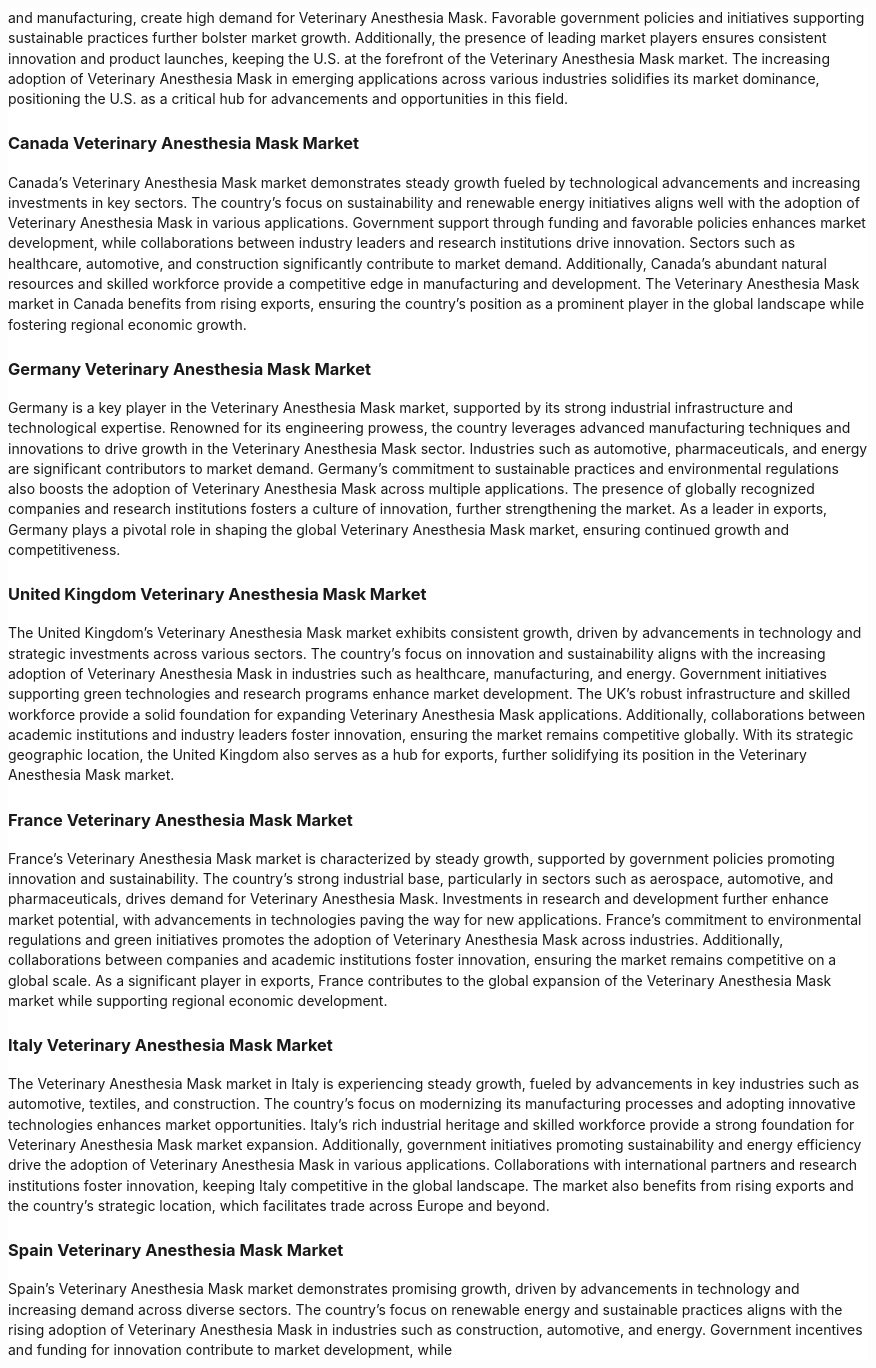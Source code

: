 and manufacturing, create high demand for Veterinary Anesthesia Mask. Favorable government policies and initiatives supporting sustainable practices further bolster market growth. Additionally, the presence of leading market players ensures consistent innovation and product launches, keeping the U.S. at the forefront of the Veterinary Anesthesia Mask market. The increasing adoption of Veterinary Anesthesia Mask in emerging applications across various industries solidifies its market dominance, positioning the U.S. as a critical hub for advancements and opportunities in this field.</p><h3>Canada Veterinary Anesthesia Mask Market</h3><p>Canada&rsquo;s Veterinary Anesthesia Mask market demonstrates steady growth fueled by technological advancements and increasing investments in key sectors. The country&rsquo;s focus on sustainability and renewable energy initiatives aligns well with the adoption of Veterinary Anesthesia Mask in various applications. Government support through funding and favorable policies enhances market development, while collaborations between industry leaders and research institutions drive innovation. Sectors such as healthcare, automotive, and construction significantly contribute to market demand. Additionally, Canada&rsquo;s abundant natural resources and skilled workforce provide a competitive edge in manufacturing and development. The Veterinary Anesthesia Mask market in Canada benefits from rising exports, ensuring the country&rsquo;s position as a prominent player in the global landscape while fostering regional economic growth.</p><h3>Germany Veterinary Anesthesia Mask Market</h3><p>Germany is a key player in the Veterinary Anesthesia Mask market, supported by its strong industrial infrastructure and technological expertise. Renowned for its engineering prowess, the country leverages advanced manufacturing techniques and innovations to drive growth in the Veterinary Anesthesia Mask sector. Industries such as automotive, pharmaceuticals, and energy are significant contributors to market demand. Germany&rsquo;s commitment to sustainable practices and environmental regulations also boosts the adoption of Veterinary Anesthesia Mask across multiple applications. The presence of globally recognized companies and research institutions fosters a culture of innovation, further strengthening the market. As a leader in exports, Germany plays a pivotal role in shaping the global Veterinary Anesthesia Mask market, ensuring continued growth and competitiveness.</p><h3>United Kingdom Veterinary Anesthesia Mask Market</h3><p>The United Kingdom&rsquo;s Veterinary Anesthesia Mask market exhibits consistent growth, driven by advancements in technology and strategic investments across various sectors. The country&rsquo;s focus on innovation and sustainability aligns with the increasing adoption of Veterinary Anesthesia Mask in industries such as healthcare, manufacturing, and energy. Government initiatives supporting green technologies and research programs enhance market development. The UK&rsquo;s robust infrastructure and skilled workforce provide a solid foundation for expanding Veterinary Anesthesia Mask applications. Additionally, collaborations between academic institutions and industry leaders foster innovation, ensuring the market remains competitive globally. With its strategic geographic location, the United Kingdom also serves as a hub for exports, further solidifying its position in the Veterinary Anesthesia Mask market.</p><h3>France Veterinary Anesthesia Mask Market</h3><p>France&rsquo;s Veterinary Anesthesia Mask market is characterized by steady growth, supported by government policies promoting innovation and sustainability. The country&rsquo;s strong industrial base, particularly in sectors such as aerospace, automotive, and pharmaceuticals, drives demand for Veterinary Anesthesia Mask. Investments in research and development further enhance market potential, with advancements in technologies paving the way for new applications. France&rsquo;s commitment to environmental regulations and green initiatives promotes the adoption of Veterinary Anesthesia Mask across industries. Additionally, collaborations between companies and academic institutions foster innovation, ensuring the market remains competitive on a global scale. As a significant player in exports, France contributes to the global expansion of the Veterinary Anesthesia Mask market while supporting regional economic development.</p><h3>Italy Veterinary Anesthesia Mask Market</h3><p>The Veterinary Anesthesia Mask market in Italy is experiencing steady growth, fueled by advancements in key industries such as automotive, textiles, and construction. The country&rsquo;s focus on modernizing its manufacturing processes and adopting innovative technologies enhances market opportunities. Italy&rsquo;s rich industrial heritage and skilled workforce provide a strong foundation for Veterinary Anesthesia Mask market expansion. Additionally, government initiatives promoting sustainability and energy efficiency drive the adoption of Veterinary Anesthesia Mask in various applications. Collaborations with international partners and research institutions foster innovation, keeping Italy competitive in the global landscape. The market also benefits from rising exports and the country&rsquo;s strategic location, which facilitates trade across Europe and beyond.</p><h3>Spain Veterinary Anesthesia Mask Market</h3><p>Spain&rsquo;s Veterinary Anesthesia Mask market demonstrates promising growth, driven by advancements in technology and increasing demand across diverse sectors. The country&rsquo;s focus on renewable energy and sustainable practices aligns with the rising adoption of Veterinary Anesthesia Mask in industries such as construction, automotive, and energy. Government incentives and funding for innovation contribute to market development, while